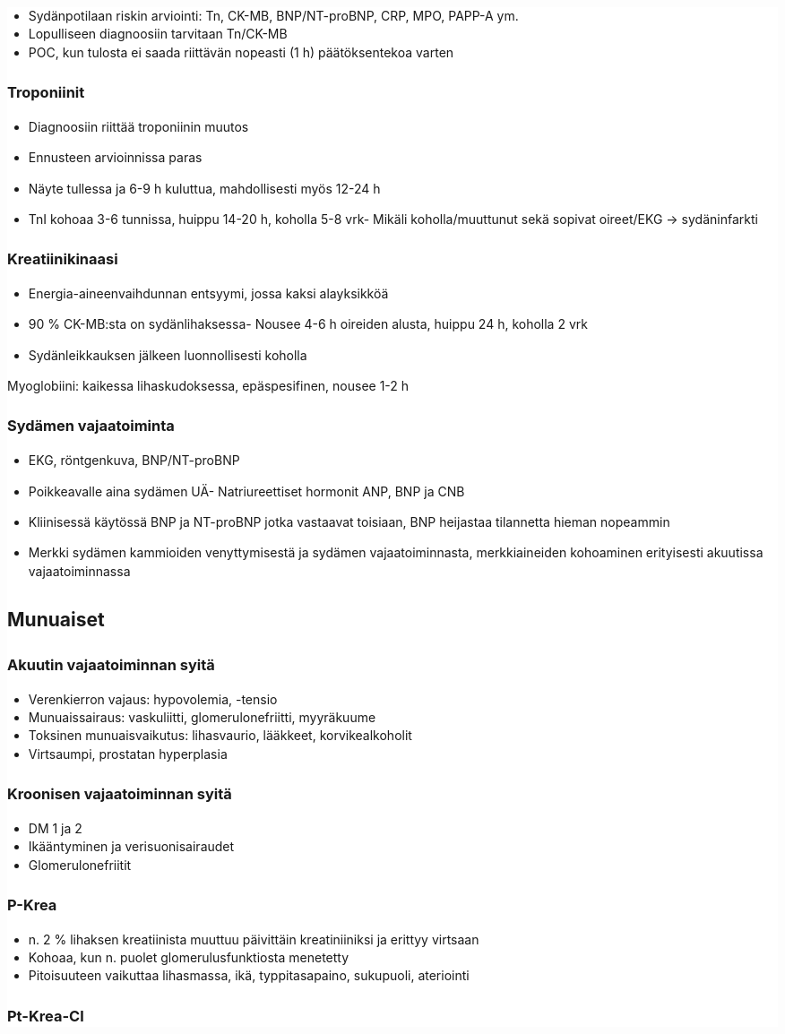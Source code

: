 - Sydänpotilaan riskin arviointi: Tn, CK-MB, BNP/NT-proBNP, CRP, MPO, PAPP-A ym.
- Lopulliseen diagnoosiin tarvitaan Tn/CK-MB
- POC, kun tulosta ei saada riittävän nopeasti (1 h) päätöksentekoa varten

### Troponiinit

- Diagnoosiin riittää troponiinin muutos
- Ennusteen arvioinnissa paras
- Näyte tullessa ja 6-9 h kuluttua, mahdollisesti myös 12-24 h

- TnI kohoaa 3-6 tunnissa, huippu 14-20 h, koholla 5-8 vrk- Mikäli koholla/muuttunut sekä sopivat oireet/EKG -> sydäninfarkti

### Kreatiinikinaasi

- Energia-aineenvaihdunnan entsyymi, jossa kaksi alayksikköä

- 90 % CK-MB:sta on sydänlihaksessa- Nousee 4-6 h oireiden alusta, huippu 24 h, koholla 2 vrk
- Sydänleikkauksen jälkeen luonnollisesti koholla

Myoglobiini: kaikessa lihaskudoksessa, epäspesifinen, nousee 1-2 h

### Sydämen vajaatoiminta

- EKG, röntgenkuva, BNP/NT-proBNP

- Poikkeavalle aina sydämen UÄ- Natriureettiset hormonit ANP, BNP ja CNB
- Kliinisessä käytössä BNP ja NT-proBNP jotka vastaavat toisiaan, BNP heijastaa tilannetta hieman nopeammin
- Merkki sydämen kammioiden venyttymisestä ja sydämen vajaatoiminnasta, merkkiaineiden kohoaminen erityisesti akuutissa vajaatoiminnassa

## Munuaiset

### Akuutin vajaatoiminnan syitä

- Verenkierron vajaus: hypovolemia, -tensio
- Munuaissairaus: vaskuliitti, glomerulonefriitti, myyräkuume
- Toksinen munuaisvaikutus: lihasvaurio, lääkkeet, korvikealkoholit
- Virtsaumpi, prostatan hyperplasia

### Kroonisen vajaatoiminnan syitä

- DM 1 ja 2
- Ikääntyminen ja verisuonisairaudet
- Glomerulonefriitit

### P-Krea

- n. 2 % lihaksen kreatiinista muuttuu päivittäin kreatiniiniksi ja erittyy virtsaan
- Kohoaa, kun n. puolet glomerulusfunktiosta menetetty
- Pitoisuuteen vaikuttaa lihasmassa, ikä, typpitasapaino, sukupuoli, ateriointi

### Pt-Krea-Cl
